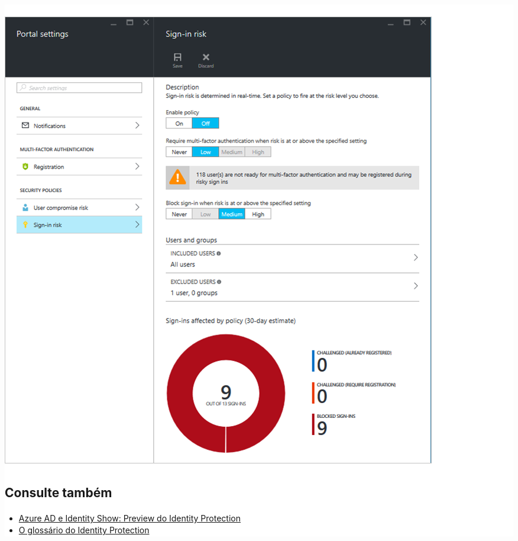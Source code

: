 <br> ![Manual](./media/active-directory-identityprotection/200.png "Manual") <br>


## Consulte também

 - [Azure AD e Identity Show: Preview do Identity Protection](https://channel9.msdn.com/Series/Azure-AD-Identity/Azure-AD-and-Identity-Show-Identity-Protection-Preview)
 - [O glossário do Identity Protection](active-directory-identityprotection-glossary.md)

